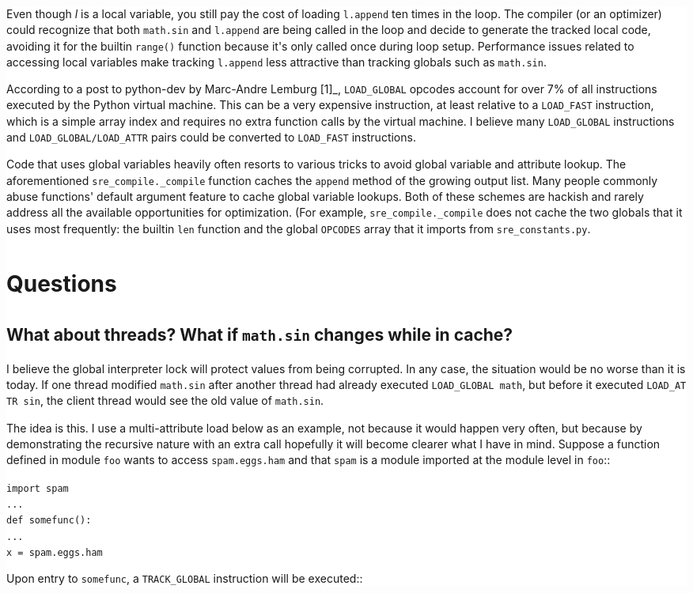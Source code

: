 Even though *l* is a local variable, you still pay the cost of loading
`l.append` ten times in the loop. The compiler (or an optimizer) could
recognize that both `math.sin` and `l.append` are being called in the
loop and decide to generate the tracked local code, avoiding it for the
builtin `range()` function because it's only called once during loop
setup. Performance issues related to accessing local variables make
tracking `l.append` less attractive than tracking globals such as
`math.sin`.

According to a post to python-dev by Marc-Andre Lemburg \[1\]\_,
`LOAD_GLOBAL` opcodes account for over 7% of all instructions executed
by the Python virtual machine. This can be a very expensive instruction,
at least relative to a `LOAD_FAST` instruction, which is a simple array
index and requires no extra function calls by the virtual machine. I
believe many `LOAD_GLOBAL` instructions and `LOAD_GLOBAL/LOAD_ATTR`
pairs could be converted to `LOAD_FAST` instructions.

Code that uses global variables heavily often resorts to various tricks
to avoid global variable and attribute lookup. The aforementioned
`sre_compile._compile` function caches the `append` method of the
growing output list. Many people commonly abuse functions' default
argument feature to cache global variable lookups. Both of these schemes
are hackish and rarely address all the available opportunities for
optimization. (For example, `sre_compile._compile` does not cache the
two globals that it uses most frequently: the builtin `len` function and
the global `OPCODES` array that it imports from `sre_constants.py`.

Questions
=========

What about threads? What if `math.sin` changes while in cache?
--------------------------------------------------------------

I believe the global interpreter lock will protect values from being
corrupted. In any case, the situation would be no worse than it is
today. If one thread modified `math.sin` after another thread had
already executed `LOAD_GLOBAL math`, but before it executed
`LOAD_ATTR sin`, the client thread would see the old value of
`math.sin`.

The idea is this. I use a multi-attribute load below as an example, not
because it would happen very often, but because by demonstrating the
recursive nature with an extra call hopefully it will become clearer
what I have in mind. Suppose a function defined in module `foo` wants to
access `spam.eggs.ham` and that `spam` is a module imported at the
module level in `foo`::

    import spam
    ...
    def somefunc():
    ...
    x = spam.eggs.ham

Upon entry to `somefunc`, a `TRACK_GLOBAL` instruction will be
executed::
